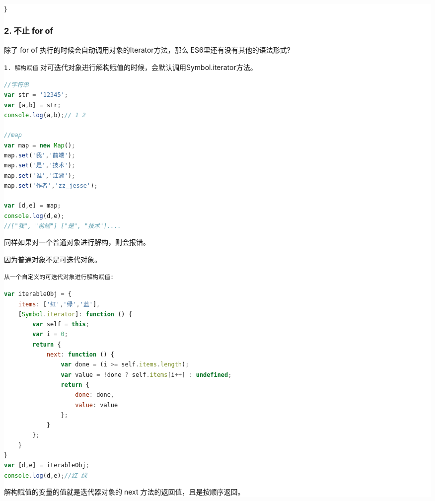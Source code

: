 ```js
}
```

### 2. 不止 for of
除了 for of 执行的时候会自动调用对象的Iterator方法，那么 ES6里还有没有其他的语法形式?

`1. 解构赋值`
对可迭代对象进行解构赋值的时候，会默认调用Symbol.iterator方法。
```js
//字符串
var str = '12345';
var [a,b] = str;
console.log(a,b);// 1 2

//map
var map = new Map();
map.set('我','前端');
map.set('是','技术');
map.set('谁','江湖');
map.set('作者','zz_jesse');

var [d,e] = map;
console.log(d,e);
//["我", "前端"] ["是", "技术"]....
```

同样如果对一个普通对象进行解构，则会报错。

因为普通对象不是可迭代对象。

`从一个自定义的可迭代对象进行解构赋值:`

```js
var iterableObj = {
    items: ['红','绿','蓝'],
    [Symbol.iterator]: function () {
        var self = this;
        var i = 0;
        return {
            next: function () {
                var done = (i >= self.items.length);
                var value = !done ? self.items[i++] : undefined;
                return {
                    done: done,
                    value: value
                };
            }
        };
    }
}
var [d,e] = iterableObj;
console.log(d,e);//红 绿
```
解构赋值的变量的值就是迭代器对象的 next 方法的返回值，且是按顺序返回。
